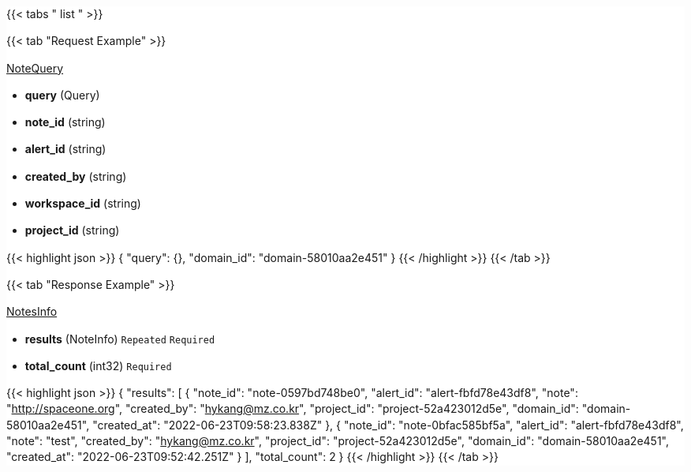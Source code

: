 



 {{< tabs " list " >}}

 {{< tab "Request Example" >}}



[NoteQuery](./Note#notequery)

* **query** (Query)  


* **note_id** (string)  


* **alert_id** (string)  


* **created_by** (string)  


* **workspace_id** (string)  


* **project_id** (string)  





{{< highlight json >}}
{
   "query": {},
   "domain_id": "domain-58010aa2e451"
}
{{< /highlight >}}
{{< /tab >}}


 {{< tab "Response Example" >}}

[NotesInfo](#NOTESINFO)
* **results** (NoteInfo)  `Repeated`   `Required` 

* **total_count** (int32)   `Required` 



{{< highlight json >}}
{
   "results": [
       {
           "note_id": "note-0597bd748be0",
           "alert_id": "alert-fbfd78e43df8",
           "note": "http://spaceone.org",
           "created_by": "hykang@mz.co.kr",
           "project_id": "project-52a423012d5e",
           "domain_id": "domain-58010aa2e451",
           "created_at": "2022-06-23T09:58:23.838Z"
       },
       {
           "note_id": "note-0bfac585bf5a",
           "alert_id": "alert-fbfd78e43df8",
           "note": "test",
           "created_by": "hykang@mz.co.kr",
           "project_id": "project-52a423012d5e",
           "domain_id": "domain-58010aa2e451",
           "created_at": "2022-06-23T09:52:42.251Z"
       }
   ],
   "total_count": 2
}
{{< /highlight >}}
{{< /tab >}}

